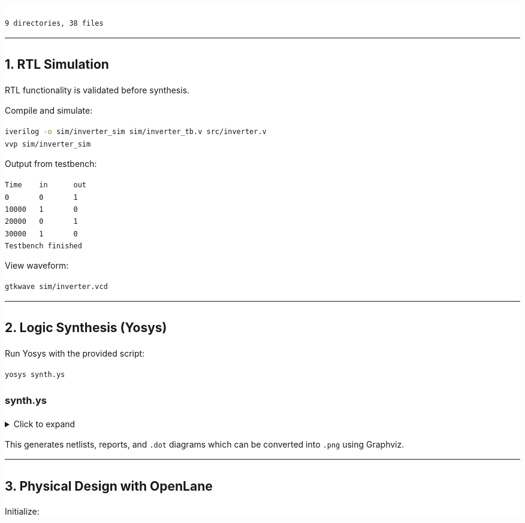 ```bash

9 directories, 38 files
```

---

## 1. RTL Simulation

RTL functionality is validated before synthesis.

Compile and simulate:

```bash
iverilog -o sim/inverter_sim sim/inverter_tb.v src/inverter.v
vvp sim/inverter_sim
```

Output from testbench:

```
Time    in      out
0       0       1
10000   1       0
20000   0       1
30000   1       0
Testbench finished
```

View waveform:

```bash
gtkwave sim/inverter.vcd
```

---

## 2. Logic Synthesis (Yosys)

Run Yosys with the provided script:

```bash
yosys synth.ys
```

### synth.ys

<details><summary>Click to expand</summary></details>

This generates netlists, reports, and `.dot` diagrams which can be converted into `.png` using Graphviz.

---

## 3. Physical Design with OpenLane

Initialize:
